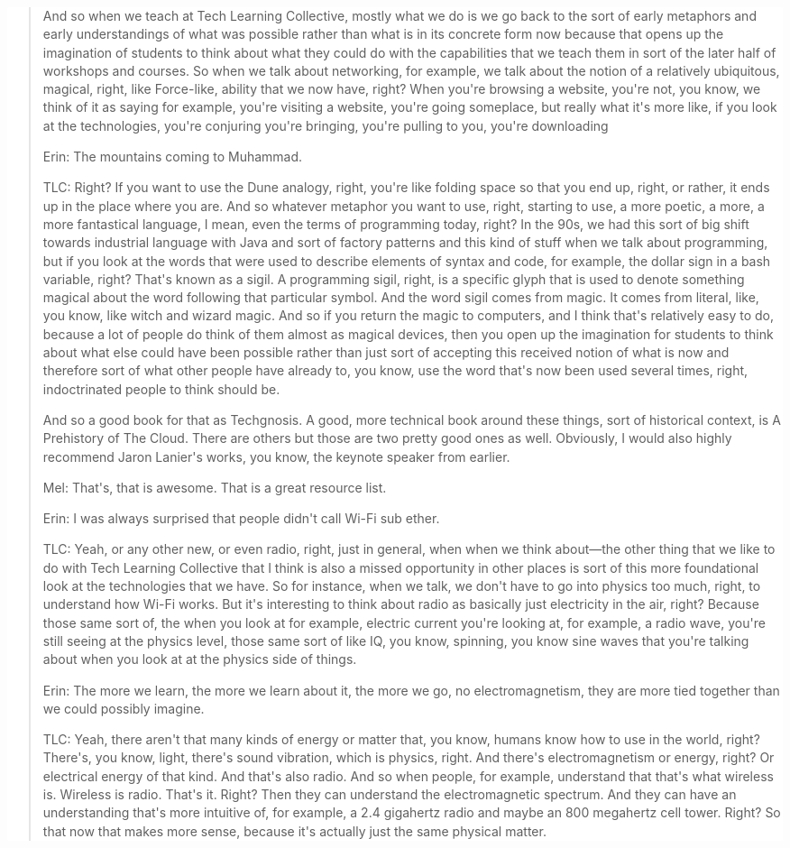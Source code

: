> And so when we teach at Tech Learning Collective, mostly what we do is we go back to the sort of early metaphors and early understandings of what was possible rather than what is in its concrete form now because that opens up the imagination of students to think about what they could do with the capabilities that we teach them in sort of the later half of workshops and courses. So when we talk about networking, for example, we talk about the notion of a relatively ubiquitous, magical, right, like Force-like, ability that we now have, right? When you're browsing a website, you're not, you know, we think of it as saying for example, you're visiting a website, you're going someplace, but really what it's more like, if you look at the technologies, you're conjuring you're bringing, you're pulling to you, you're downloading
>
> Erin: The mountains coming to Muhammad.
>
> TLC: Right? If you want to use the Dune analogy, right, you're like folding space so that you end up, right, or rather, it ends up in the place where you are. And so whatever metaphor you want to use, right, starting to use, a more poetic, a more, a more fantastical language, I mean, even the terms of programming today, right? In the 90s, we had this sort of big shift towards industrial language with Java and sort of factory patterns and this kind of stuff when we talk about programming, but if you look at the words that were used to describe elements of syntax and code, for example, the dollar sign in a bash variable, right? That's known as a sigil. A programming sigil, right, is a specific glyph that is used to denote something magical about the word following that particular symbol. And the word sigil comes from magic. It comes from literal, like, you know, like witch and wizard magic. And so if you return the magic to computers, and I think that's relatively easy to do, because a lot of people do think of them almost as magical devices, then you open up the imagination for students to think about what else could have been possible rather than just sort of accepting this received notion of what is now and therefore sort of what other people have already to, you know, use the word that's now been used several times, right, indoctrinated people to think should be.
>
> And so a good book for that as Techgnosis. A good, more technical book around these things, sort of historical context, is A Prehistory of The Cloud. There are others but those are two pretty good ones as well. Obviously, I would also highly recommend Jaron Lanier's works, you know, the keynote speaker from earlier.
>
> Mel: That's, that is awesome. That is a great resource list.
>
> Erin: I was always surprised that people didn't call Wi-Fi sub ether.
>
> TLC: Yeah, or any other new, or even radio, right, just in general, when when we think about—the other thing that we like to do with Tech Learning Collective that I think is also a missed opportunity in other places is sort of this more foundational look at the technologies that we have. So for instance, when we talk, we don't have to go into physics too much, right, to understand how Wi-Fi works. But it's interesting to think about radio as basically just electricity in the air, right? Because those same sort of, the when you look at for example, electric current you're looking at, for example, a radio wave, you're still seeing at the physics level, those same sort of like IQ, you know, spinning, you know sine waves that you're talking about when you look at at the physics side of things.
>
> Erin: The more we learn, the more we learn about it, the more we go, no electromagnetism, they are more tied together than we could possibly imagine.
>
> TLC: Yeah, there aren't that many kinds of energy or matter that, you know, humans know how to use in the world, right? There's, you know, light, there's sound vibration, which is physics, right. And there's electromagnetism or energy, right? Or electrical energy of that kind. And that's also radio. And so when people, for example, understand that that's what wireless is. Wireless is radio. That's it. Right? Then they can understand the electromagnetic spectrum. And they can have an understanding that's more intuitive of, for example, a 2.4 gigahertz radio and maybe an 800 megahertz cell tower. Right? So that now that makes more sense, because it's actually just the same physical matter.
>